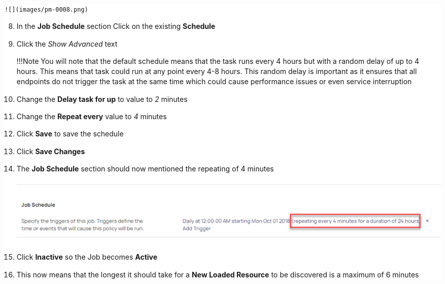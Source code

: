     ![](images/pm-0008.png)

08. In the **Job Schedule** section Click on the existing **Schedule**

09. Click the *Show Advanced* text

    !!!Note
        You will note that the default schedule means that the task runs every 4 hours but with a random delay of up to 4 hours. This means that task could run at any point every 4-8 hours. This random delay is important as it ensures that all endpoints do not trigger the task at the same time which could cause performance issues or even service interruption

10. Change the **Delay task for up** to value to *2* minutes

11. Change the **Repeat every** value to *4* minutes

12. Click **Save** to save the schedule

13. Click **Save Changes**

14. The **Job Schedule** section should now mentioned the repeating of 4 minutes

    ![](images/pm-0009.png)

15. Click **Inactive** so the Job becomes **Active**

16. This now means that the longest it should take for a **New Loaded Resource** to be discovered is a maximum of 6 minutes


